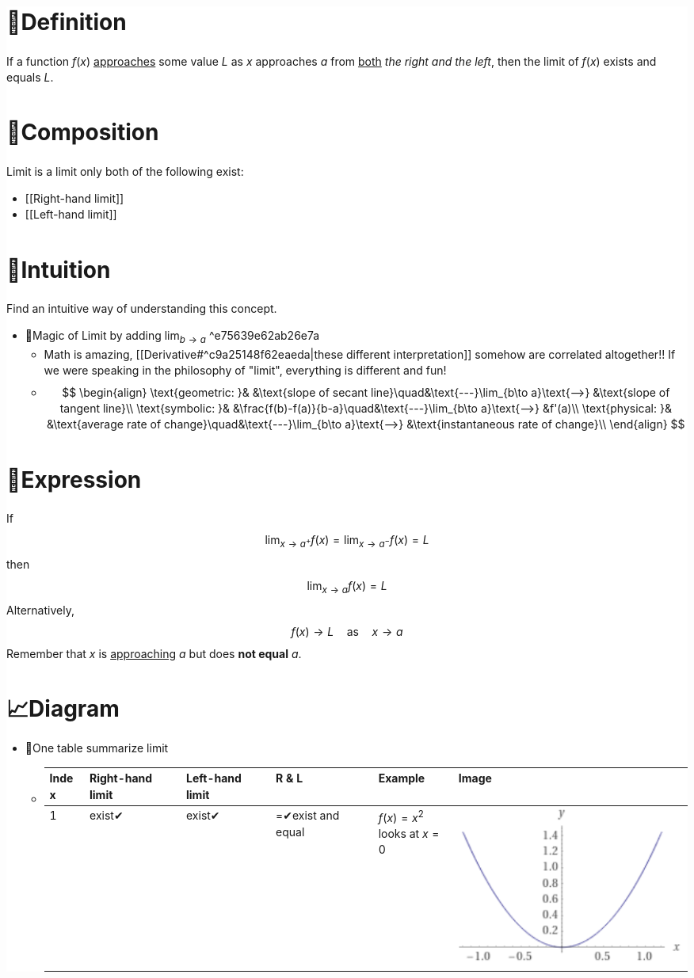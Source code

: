 
# 📝Definition
If a function $f(x)$ <u>approaches</u> some value $L$ as $x$ approaches $a$ from <u>both</u> *the right and the left*, then the limit of $f(x)$ exists and equals $L$.
# 🧪Composition
Limit is a limit only both of the following exist:
- [[Right-hand limit]]
- [[Left-hand limit]]

# 🧠Intuition
Find an intuitive way of understanding this concept.
- 📌Magic of Limit by adding $\lim_{b\to a}$ ^e75639e62ab26e7a
    - Math is amazing, [[Derivative#^c9a25148f62eaeda|these different interpretation]] somehow are correlated altogether!! If we were speaking in the philosophy of "limit", everything is different and fun!
    - $$
      \begin{align}
      \text{geometric: }&  &\text{slope of secant line}\quad&\text{---}\lim_{b\to a}\text{-->} &\text{slope of tangent line}\\
      \text{symbolic: }&   &\frac{f(b)-f(a)}{b-a}\quad&\text{---}\lim_{b\to a}\text{-->} &f'(a)\\
      \text{physical: }&   &\text{average rate of change}\quad&\text{---}\lim_{b\to a}\text{-->} &\text{instantaneous rate of change}\\
      \end{align}
      $$
    
# 🧮Expression
If
$$
\lim_{x\to a^+}f(x)=\lim_{x\to a^-}f(x)=L
$$
then
$$
\lim_{x\to a}f(x)=L
$$
Alternatively,
$$
f(x)\to L \quad \text{as} \quad x\to a
$$
Remember that $x$ is <u>approaching</u> $a$ but does **not equal** $a$.
# 📈Diagram
- 📌One table summarize limit
    - | Index | Right-hand limit | Left-hand limit | R & L                                        | Example                                                      | Image                                                        |
      | ----- | ---------------- | --------------- | -------------------------------------------- | ------------------------------------------------------------ | ------------------------------------------------------------ |
      | 1    | exist✔           | exist✔          | $=$✔exist and equal                          | $f(x)=x^2$<br>looks at $x=0$                                 | ![name](../assets/image-20220203104207473.png) |